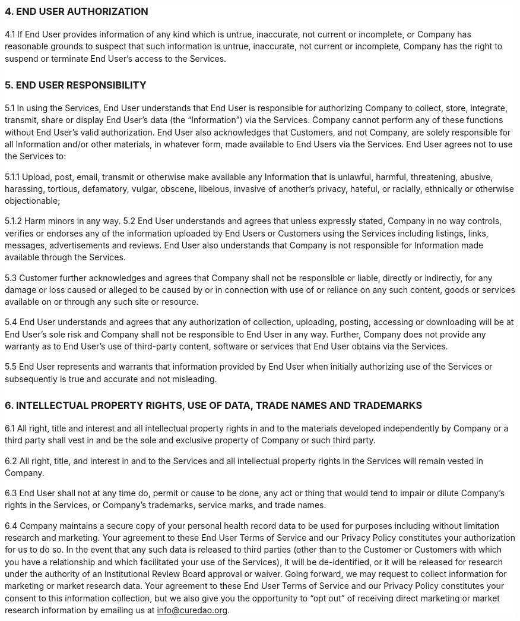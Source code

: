 ### **4. END USER AUTHORIZATION**

4.1 If End User provides information of any kind which is untrue, inaccurate, not current or incomplete, or Company has reasonable grounds to suspect that such information is untrue, inaccurate, not current or incomplete, Company has the right to suspend or terminate End User’s access to the Services.

### **5. END USER RESPONSIBILITY**

5.1 In using the Services, End User understands that End User is responsible for authorizing Company to collect, store, integrate, transmit, share or display End User’s data (the “Information”) via the Services. Company cannot perform any of these functions without End User’s valid authorization. End User also acknowledges that Customers, and not Company, are solely responsible for all Information and/or other materials, in whatever form, made available to End Users via the Services. End User agrees not to use the Services to:

5.1.1 Upload, post, email, transmit or otherwise make available any Information that is unlawful, harmful, threatening, abusive, harassing, tortious, defamatory, vulgar, obscene, libelous, invasive of another’s privacy, hateful, or racially, ethnically or otherwise objectionable;

5.1.2 Harm minors in any way. 5.2 End User understands and agrees that unless expressly stated, Company in no way controls, verifies or endorses any of the information uploaded by End Users or Customers using the Services including listings, links, messages, advertisements and reviews. End User also understands that Company is not responsible for Information made available through the Services.

5.3 Customer further acknowledges and agrees that Company shall not be responsible or liable, directly or indirectly, for any damage or loss caused or alleged to be caused by or in connection with use of or reliance on any such content, goods or services available on or through any such site or resource.

5.4 End User understands and agrees that any authorization of collection, uploading, posting, accessing or downloading will be at End User’s sole risk and Company shall not be responsible to End User in any way. Further, Company does not provide any warranty as to End User’s use of third-party content, software or services that End User obtains via the Services.

5.5 End User represents and warrants that information provided by End User when initially authorizing use of the Services or subsequently is true and accurate and not misleading.

### **6. INTELLECTUAL PROPERTY RIGHTS, USE OF DATA, TRADE NAMES AND TRADEMARKS**

6.1 All right, title and interest and all intellectual property rights in and to the materials developed independently by Company or a third party shall vest in and be the sole and exclusive property of Company or such third party.

6.2 All right, title, and interest in and to the Services and all intellectual property rights in the Services will remain vested in Company.

6.3 End User shall not at any time do, permit or cause to be done, any act or thing that would tend to impair or dilute Company’s rights in the Services, or Company’s trademarks, service marks, and trade names.

6.4 Company maintains a secure copy of your personal health record data to be used for purposes including without limitation research and marketing. Your agreement to these End User Terms of Service and our Privacy Policy constitutes your authorization for us to do so. In the event that any such data is released to third parties (other than to the Customer or Customers with which you have a relationship and which facilitated your use of the Services), it will be de-identified, or it will be released for research under the authority of an Institutional Review Board approval or waiver. Going forward, we may request to collect information for marketing or market research data. Your agreement to these End User Terms of Service and our Privacy Policy constitutes your consent to this information collection, but we also give you the opportunity to “opt out” of receiving direct marketing or market research information by emailing us at info@curedao.org.
